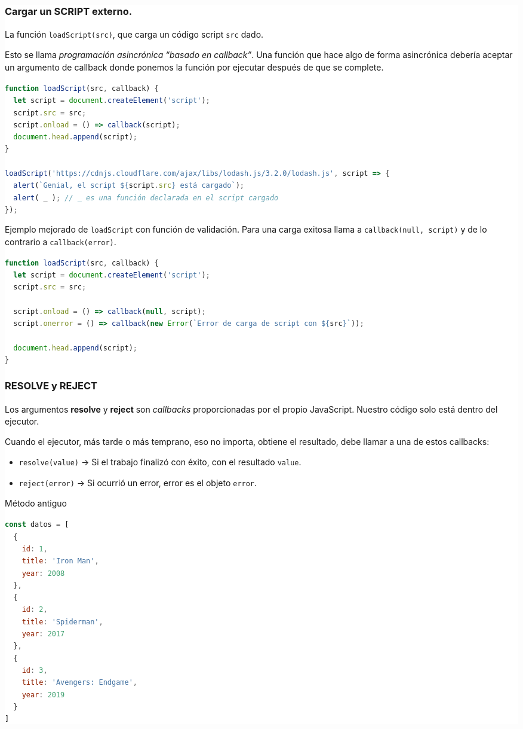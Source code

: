 ### Cargar un SCRIPT externo.

La función `loadScript(src)`, que carga un código script `src` dado.

Esto se llama *programación asincrónica “basado en callback”*. Una función que hace algo de forma asincrónica debería aceptar un argumento de callback donde ponemos la función por ejecutar después de que se complete.

```js
function loadScript(src, callback) {
  let script = document.createElement('script');
  script.src = src;
  script.onload = () => callback(script);
  document.head.append(script);
}

loadScript('https://cdnjs.cloudflare.com/ajax/libs/lodash.js/3.2.0/lodash.js', script => {
  alert(`Genial, el script ${script.src} está cargado`);
  alert( _ ); // _ es una función declarada en el script cargado
});
```

Ejemplo mejorado de `loadScript` con función de validación.
Para una carga exitosa llama a `callback(null, script)` y de lo contrario a `callback(error)`.

```js
function loadScript(src, callback) {
  let script = document.createElement('script');
  script.src = src;

  script.onload = () => callback(null, script);
  script.onerror = () => callback(new Error(`Error de carga de script con ${src}`));

  document.head.append(script);
}
```
### RESOLVE y REJECT

Los argumentos **resolve** y **reject** son *callbacks* proporcionadas por el propio JavaScript. Nuestro código solo está dentro del ejecutor.

Cuando el ejecutor, más tarde o más temprano, eso no importa, obtiene el resultado, debe llamar a una de estos callbacks:

- `resolve(value)` → Si el trabajo finalizó con éxito, con el resultado `value`.

- `reject(error)` → Si ocurrió un error, error es el objeto `error`.

Método antiguo

```js
const datos = [
  {
    id: 1,
    title: 'Iron Man',
    year: 2008
  },
  {
    id: 2,
    title: 'Spiderman',
    year: 2017
  },
  {
    id: 3,
    title: 'Avengers: Endgame',
    year: 2019
  }
]
```